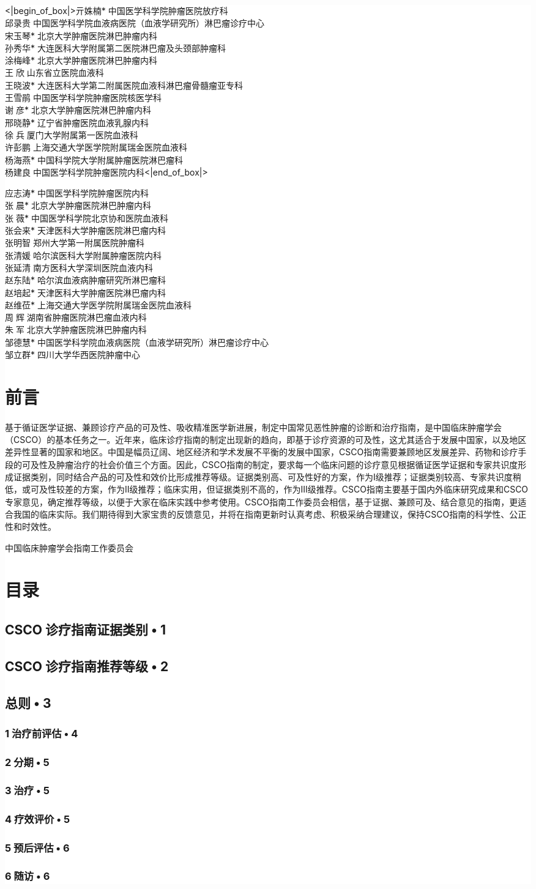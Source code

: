 <|begin_of_box|>亓姝楠* 中国医学科学院肿瘤医院放疗科  
邱录贵 中国医学科学院血液病医院（血液学研究所）淋巴瘤诊疗中心  
宋玉琴* 北京大学肿瘤医院淋巴肿瘤内科  
孙秀华* 大连医科大学附属第二医院淋巴瘤及头颈部肿瘤科  
涂梅峰* 北京大学肿瘤医院淋巴肿瘤内科  
王 欣 山东省立医院血液科  
王晓波* 大连医科大学第二附属医院血液科淋巴瘤骨髓瘤亚专科  
王雪鹃 中国医学科学院肿瘤医院核医学科  
谢 彦* 北京大学肿瘤医院淋巴肿瘤内科  
邢晓静* 辽宁省肿瘤医院血液乳腺内科  
徐 兵 厦门大学附属第一医院血液科  
许彭鹏 上海交通大学医学院附属瑞金医院血液科  
杨海燕* 中国科学院大学附属肿瘤医院淋巴瘤科  
杨建良 中国医学科学院肿瘤医院内科<|end_of_box|>

应志涛* 中国医学科学院肿瘤医院内科  
张 晨* 北京大学肿瘤医院淋巴肿瘤内科  
张 薇* 中国医学科学院北京协和医院血液科  
张会来* 天津医科大学肿瘤医院淋巴瘤内科  
张明智 郑州大学第一附属医院肿瘤科  
张清媛 哈尔滨医科大学附属肿瘤医院内科  
张延清 南方医科大学深圳医院血液内科  
赵东陆* 哈尔滨血液病肿瘤研究所淋巴瘤科  
赵培起* 天津医科大学肿瘤医院淋巴瘤内科  
赵维莅* 上海交通大学医学院附属瑞金医院血液科  
周 辉 湖南省肿瘤医院淋巴瘤血液内科  
朱 军 北京大学肿瘤医院淋巴肿瘤内科  
邹德慧* 中国医学科学院血液病医院（血液学研究所）淋巴瘤诊疗中心  
邹立群* 四川大学华西医院肿瘤中心

# 前言

基于循证医学证据、兼顾诊疗产品的可及性、吸收精准医学新进展，制定中国常见恶性肿瘤的诊断和治疗指南，是中国临床肿瘤学会（CSCO）的基本任务之一。近年来，临床诊疗指南的制定出现新的趋向，即基于诊疗资源的可及性，这尤其适合于发展中国家，以及地区差异性显著的国家和地区。中国是幅员辽阔、地区经济和学术发展不平衡的发展中国家，CSCO指南需要兼顾地区发展差异、药物和诊疗手段的可及性及肿瘤治疗的社会价值三个方面。因此，CSCO指南的制定，要求每一个临床问题的诊疗意见根据循证医学证据和专家共识度形成证据类别，同时结合产品的可及性和效价比形成推荐等级。证据类别高、可及性好的方案，作为Ⅰ级推荐；证据类别较高、专家共识度稍低，或可及性较差的方案，作为Ⅱ级推荐；临床实用，但证据类别不高的，作为Ⅲ级推荐。CSCO指南主要基于国内外临床研究成果和CSCO专家意见，确定推荐等级，以便于大家在临床实践中参考使用。CSCO指南工作委员会相信，基于证据、兼顾可及、结合意见的指南，更适合我国的临床实际。我们期待得到大家宝贵的反馈意见，并将在指南更新时认真考虑、积极采纳合理建议，保持CSCO指南的科学性、公正性和时效性。

中国临床肿瘤学会指南工作委员会

# 目录

## CSCO 诊疗指南证据类别 • 1  
## CSCO 诊疗指南推荐等级 • 2  
## 总则 • 3  

### 1 治疗前评估 • 4  
### 2 分期 • 5  
### 3 治疗 • 5  
### 4 疗效评价 • 5  
### 5 预后评估 • 6  
### 6 随访 • 6  
